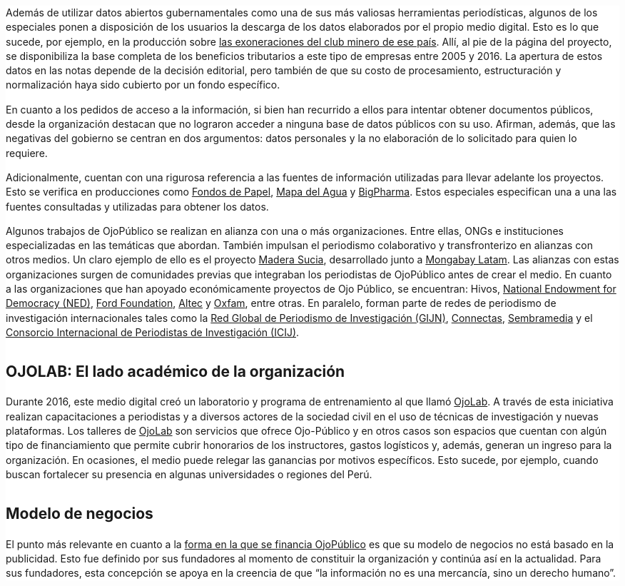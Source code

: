 Además de utilizar datos abiertos gubernamentales como una de sus más valiosas herramientas periodísticas, algunos de los especiales ponen a disposición de los usuarios la descarga de los datos elaborados por el propio medio digital. Esto es lo que sucede, por ejemplo, en la producción sobre [las exoneraciones del club minero de ese país](https://ojo-publico.com/331/las-intocables-exoneraciones-del-club-minero). Allí, al pie de la página del proyecto, se disponibiliza la base completa de los beneficios tributarios a este tipo de empresas entre 2005 y 2016. La apertura de estos datos en las notas depende de la decisión editorial, pero también de que su costo de procesamiento, estructuración y normalización haya sido cubierto por un fondo específico.

En cuanto a los pedidos de acceso a la información, si bien han recurrido a ellos para intentar obtener documentos públicos, desde la organización destacan que no lograron acceder a ninguna base de datos públicos con su uso. Afirman, además, que las negativas del gobierno se centran en dos argumentos: datos personales y la no elaboración de lo solicitado para quien lo requiere.

Adicionalmente, cuentan con una rigurosa referencia a las fuentes de información utilizadas para llevar adelante los proyectos. Esto se verifica en producciones como [Fondos de Papel](https://fondosdepapel.ojo-publico.com/campanas-presidenciales/como-se-hizo), [Mapa del Agua](https://duenosdelagua.ojo-publico.com/especiales/mapadelagua/) y [BigPharma](https://bigpharma.ojo-publico.com/). Estos especiales especifican una a una las fuentes consultadas y utilizadas para obtener los datos.

Algunos trabajos de OjoPúblico se realizan en alianza con una o más organizaciones. Entre ellas, ONGs e instituciones especializadas en las temáticas que abordan. También impulsan el periodismo colaborativo y transfronterizo en alianzas con otros medios. Un claro ejemplo de ello es el proyecto [Madera Sucia](https://ojo-publico.com/especiales/madera-sucia/), desarrollado junto a [Mongabay Latam](https://es.mongabay.com/). Las alianzas con estas organizaciones surgen de comunidades previas que integraban los periodistas de OjoPúblico antes de crear el medio.
En cuanto a las organizaciones que han apoyado económicamente proyectos de Ojo Público, se encuentran: Hivos, [National Endowment for Democracy (NED)](https://www.ned.org/), [Ford Foundation](https://www.fordfoundation.org/), [Altec](https://altec.lat/) y [Oxfam](https://www.oxfam.org/es), entre otras. En paralelo, forman parte de redes de periodismo de investigación internacionales tales como la [Red Global de Periodismo de Investigación (GIJN)](https://gijn.org/), [Connectas](https://www.connectas.org/), [Sembramedia](https://www.sembramedia.org) y el [Consorcio Internacional de Periodistas de Investigación (ICIJ)](https://www.icij.org/).

## OJOLAB: El lado académico de la organización

Durante 2016, este medio digital creó un laboratorio y programa de entrenamiento al que llamó [OjoLab](https://twitter.com/ojolab?lang=es). A través de esta iniciativa realizan capacitaciones a periodistas y a diversos actores de la sociedad civil en el uso de técnicas de investigación y nuevas plataformas. Los talleres de [OjoLab](https://twitter.com/ojolab?lang=es) son servicios que ofrece Ojo-Público y en otros casos son espacios que cuentan con algún tipo de financiamiento que permite cubrir honorarios de los instructores, gastos logísticos y, además, generan un ingreso para la organización. En ocasiones, el medio puede relegar las ganancias por motivos específicos. Esto sucede, por ejemplo, cuando buscan fortalecer su presencia en algunas universidades o regiones del Perú.

## Modelo de negocios

El punto más relevante en cuanto a la [forma en la que se financia OjoPúblico](http://ojo-publico.com/50/el-club-ojopublico-una-sociedad-para-promover-la-prensa-independiente) es que su modelo de negocios no está basado en la publicidad. Esto fue definido por sus fundadores al momento de constituir la organización y continúa así en la actualidad. Para sus fundadores, esta concepción se apoya en la creencia de que “la información no es una mercancía, sino un derecho humano”.
